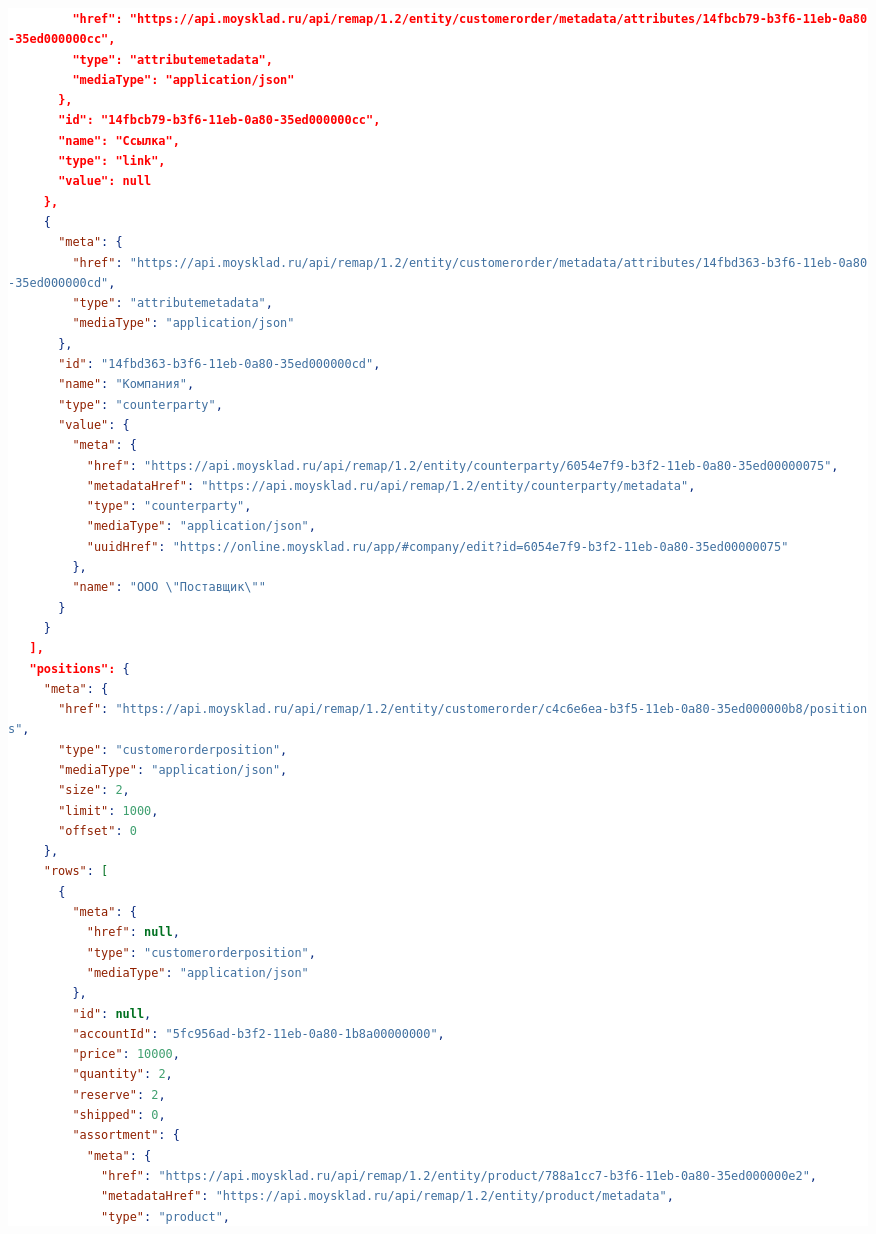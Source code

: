  ```json
          "href": "https://api.moysklad.ru/api/remap/1.2/entity/customerorder/metadata/attributes/14fbcb79-b3f6-11eb-0a80-35ed000000cc",
          "type": "attributemetadata",
          "mediaType": "application/json"
        },
        "id": "14fbcb79-b3f6-11eb-0a80-35ed000000cc",
        "name": "Ссылка",
        "type": "link",
        "value": null
      },
      {
        "meta": {
          "href": "https://api.moysklad.ru/api/remap/1.2/entity/customerorder/metadata/attributes/14fbd363-b3f6-11eb-0a80-35ed000000cd",
          "type": "attributemetadata",
          "mediaType": "application/json"
        },
        "id": "14fbd363-b3f6-11eb-0a80-35ed000000cd",
        "name": "Компания",
        "type": "counterparty",
        "value": {
          "meta": {
            "href": "https://api.moysklad.ru/api/remap/1.2/entity/counterparty/6054e7f9-b3f2-11eb-0a80-35ed00000075",
            "metadataHref": "https://api.moysklad.ru/api/remap/1.2/entity/counterparty/metadata",
            "type": "counterparty",
            "mediaType": "application/json",
            "uuidHref": "https://online.moysklad.ru/app/#company/edit?id=6054e7f9-b3f2-11eb-0a80-35ed00000075"
          },
          "name": "ООО \"Поставщик\""
        }
      }
    ],
    "positions": {
      "meta": {
        "href": "https://api.moysklad.ru/api/remap/1.2/entity/customerorder/c4c6e6ea-b3f5-11eb-0a80-35ed000000b8/positions",
        "type": "customerorderposition",
        "mediaType": "application/json",
        "size": 2,
        "limit": 1000,
        "offset": 0
      },
      "rows": [
        {
          "meta": {
            "href": null,
            "type": "customerorderposition",
            "mediaType": "application/json"
          },
          "id": null,
          "accountId": "5fc956ad-b3f2-11eb-0a80-1b8a00000000",
          "price": 10000,
          "quantity": 2,
          "reserve": 2,
          "shipped": 0,
          "assortment": {
            "meta": {
              "href": "https://api.moysklad.ru/api/remap/1.2/entity/product/788a1cc7-b3f6-11eb-0a80-35ed000000e2",
              "metadataHref": "https://api.moysklad.ru/api/remap/1.2/entity/product/metadata",
              "type": "product",
 ```